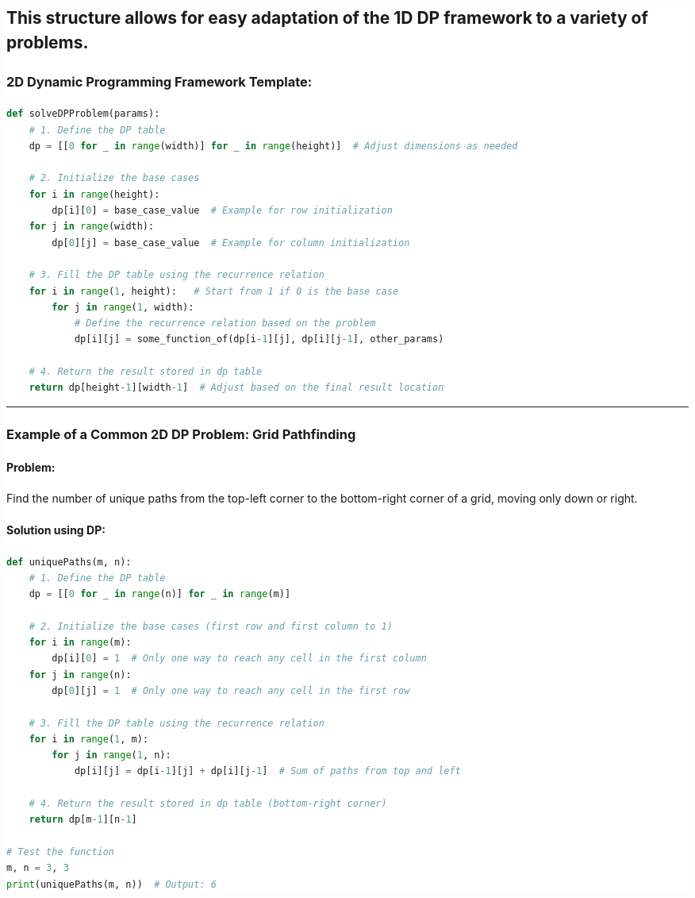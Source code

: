 This structure allows for easy adaptation of the 1D DP framework to a variety of problems.
---

### 2D Dynamic Programming Framework Template:

```python
def solveDPProblem(params):
    # 1. Define the DP table
    dp = [[0 for _ in range(width)] for _ in range(height)]  # Adjust dimensions as needed

    # 2. Initialize the base cases
    for i in range(height):
        dp[i][0] = base_case_value  # Example for row initialization
    for j in range(width):
        dp[0][j] = base_case_value  # Example for column initialization
    
    # 3. Fill the DP table using the recurrence relation
    for i in range(1, height):   # Start from 1 if 0 is the base case
        for j in range(1, width):
            # Define the recurrence relation based on the problem
            dp[i][j] = some_function_of(dp[i-1][j], dp[i][j-1], other_params)

    # 4. Return the result stored in dp table
    return dp[height-1][width-1]  # Adjust based on the final result location
```

---

### Example of a Common 2D DP Problem: Grid Pathfinding

#### Problem:
Find the number of unique paths from the top-left corner to the bottom-right corner of a grid, moving only down or right.

#### Solution using DP:

```python
def uniquePaths(m, n):
    # 1. Define the DP table
    dp = [[0 for _ in range(n)] for _ in range(m)]

    # 2. Initialize the base cases (first row and first column to 1)
    for i in range(m):
        dp[i][0] = 1  # Only one way to reach any cell in the first column
    for j in range(n):
        dp[0][j] = 1  # Only one way to reach any cell in the first row

    # 3. Fill the DP table using the recurrence relation
    for i in range(1, m):
        for j in range(1, n):
            dp[i][j] = dp[i-1][j] + dp[i][j-1]  # Sum of paths from top and left

    # 4. Return the result stored in dp table (bottom-right corner)
    return dp[m-1][n-1]

# Test the function
m, n = 3, 3
print(uniquePaths(m, n))  # Output: 6
```
